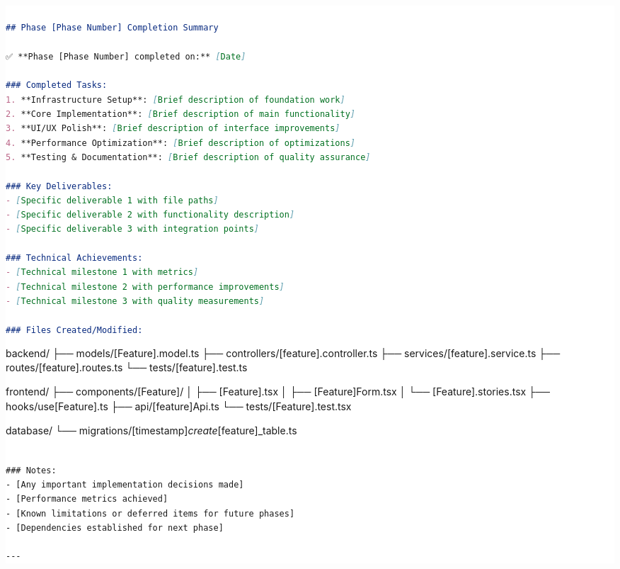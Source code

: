 ```markdown

## Phase [Phase Number] Completion Summary

✅ **Phase [Phase Number] completed on:** [Date]

### Completed Tasks:
1. **Infrastructure Setup**: [Brief description of foundation work]
2. **Core Implementation**: [Brief description of main functionality]
3. **UI/UX Polish**: [Brief description of interface improvements]
4. **Performance Optimization**: [Brief description of optimizations]
5. **Testing & Documentation**: [Brief description of quality assurance]

### Key Deliverables:
- [Specific deliverable 1 with file paths]
- [Specific deliverable 2 with functionality description]
- [Specific deliverable 3 with integration points]

### Technical Achievements:
- [Technical milestone 1 with metrics]
- [Technical milestone 2 with performance improvements]
- [Technical milestone 3 with quality measurements]

### Files Created/Modified:
```
backend/
├── models/[Feature].model.ts
├── controllers/[feature].controller.ts
├── services/[feature].service.ts
├── routes/[feature].routes.ts
└── tests/[feature].test.ts

frontend/
├── components/[Feature]/
│   ├── [Feature].tsx
│   ├── [Feature]Form.tsx
│   └── [Feature].stories.tsx
├── hooks/use[Feature].ts
├── api/[feature]Api.ts
└── tests/[Feature].test.tsx

database/
└── migrations/[timestamp]_create_[feature]_table.ts
```

### Notes:
- [Any important implementation decisions made]
- [Performance metrics achieved]
- [Known limitations or deferred items for future phases]
- [Dependencies established for next phase]

---
```
